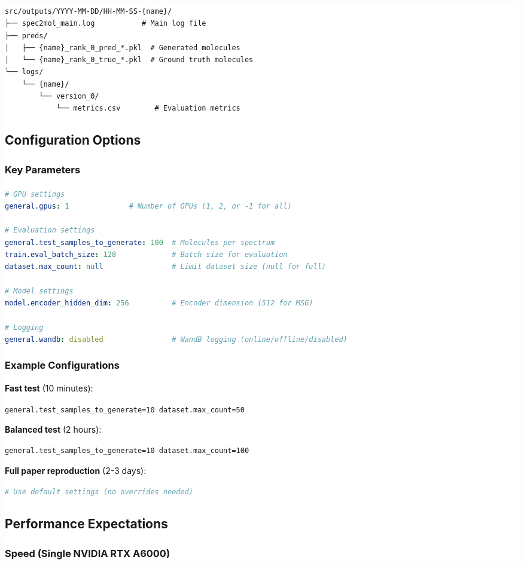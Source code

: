 ```
src/outputs/YYYY-MM-DD/HH-MM-SS-{name}/
├── spec2mol_main.log           # Main log file
├── preds/
│   ├── {name}_rank_0_pred_*.pkl  # Generated molecules
│   └── {name}_rank_0_true_*.pkl  # Ground truth molecules
└── logs/
    └── {name}/
        └── version_0/
            └── metrics.csv        # Evaluation metrics
```

## Configuration Options

### Key Parameters

```yaml
# GPU settings
general.gpus: 1              # Number of GPUs (1, 2, or -1 for all)

# Evaluation settings
general.test_samples_to_generate: 100  # Molecules per spectrum
train.eval_batch_size: 128             # Batch size for evaluation
dataset.max_count: null                # Limit dataset size (null for full)

# Model settings
model.encoder_hidden_dim: 256          # Encoder dimension (512 for MSG)

# Logging
general.wandb: disabled                # WandB logging (online/offline/disabled)
```

### Example Configurations

**Fast test** (10 minutes):
```bash
general.test_samples_to_generate=10 dataset.max_count=50
```

**Balanced test** (2 hours):
```bash
general.test_samples_to_generate=10 dataset.max_count=100
```

**Full paper reproduction** (2-3 days):
```bash
# Use default settings (no overrides needed)
```

## Performance Expectations

### Speed (Single NVIDIA RTX A6000)
